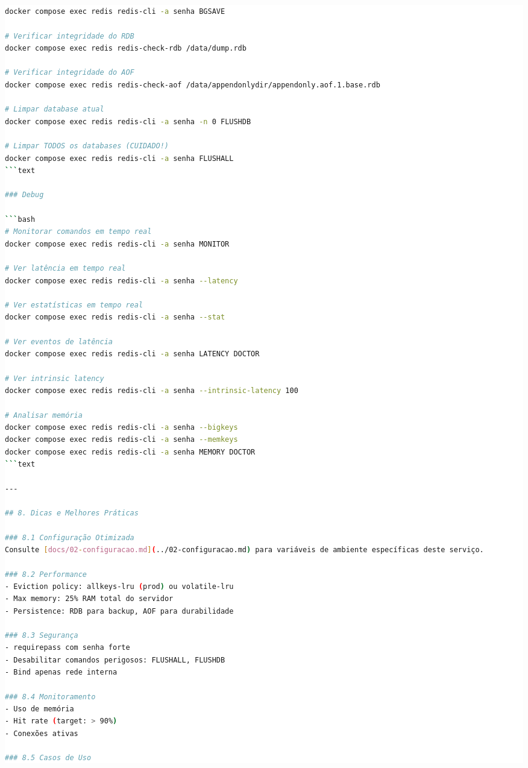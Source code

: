 ```bash
docker compose exec redis redis-cli -a senha BGSAVE

# Verificar integridade do RDB
docker compose exec redis redis-check-rdb /data/dump.rdb

# Verificar integridade do AOF
docker compose exec redis redis-check-aof /data/appendonlydir/appendonly.aof.1.base.rdb

# Limpar database atual
docker compose exec redis redis-cli -a senha -n 0 FLUSHDB

# Limpar TODOS os databases (CUIDADO!)
docker compose exec redis redis-cli -a senha FLUSHALL
```text

### Debug

```bash
# Monitorar comandos em tempo real
docker compose exec redis redis-cli -a senha MONITOR

# Ver latência em tempo real
docker compose exec redis redis-cli -a senha --latency

# Ver estatísticas em tempo real
docker compose exec redis redis-cli -a senha --stat

# Ver eventos de latência
docker compose exec redis redis-cli -a senha LATENCY DOCTOR

# Ver intrinsic latency
docker compose exec redis redis-cli -a senha --intrinsic-latency 100

# Analisar memória
docker compose exec redis redis-cli -a senha --bigkeys
docker compose exec redis redis-cli -a senha --memkeys
docker compose exec redis redis-cli -a senha MEMORY DOCTOR
```text

---

## 8. Dicas e Melhores Práticas

### 8.1 Configuração Otimizada
Consulte [docs/02-configuracao.md](../02-configuracao.md) para variáveis de ambiente específicas deste serviço.

### 8.2 Performance
- Eviction policy: allkeys-lru (prod) ou volatile-lru
- Max memory: 25% RAM total do servidor
- Persistence: RDB para backup, AOF para durabilidade

### 8.3 Segurança
- requirepass com senha forte
- Desabilitar comandos perigosos: FLUSHALL, FLUSHDB
- Bind apenas rede interna

### 8.4 Monitoramento
- Uso de memória
- Hit rate (target: > 90%)
- Conexões ativas

### 8.5 Casos de Uso
```